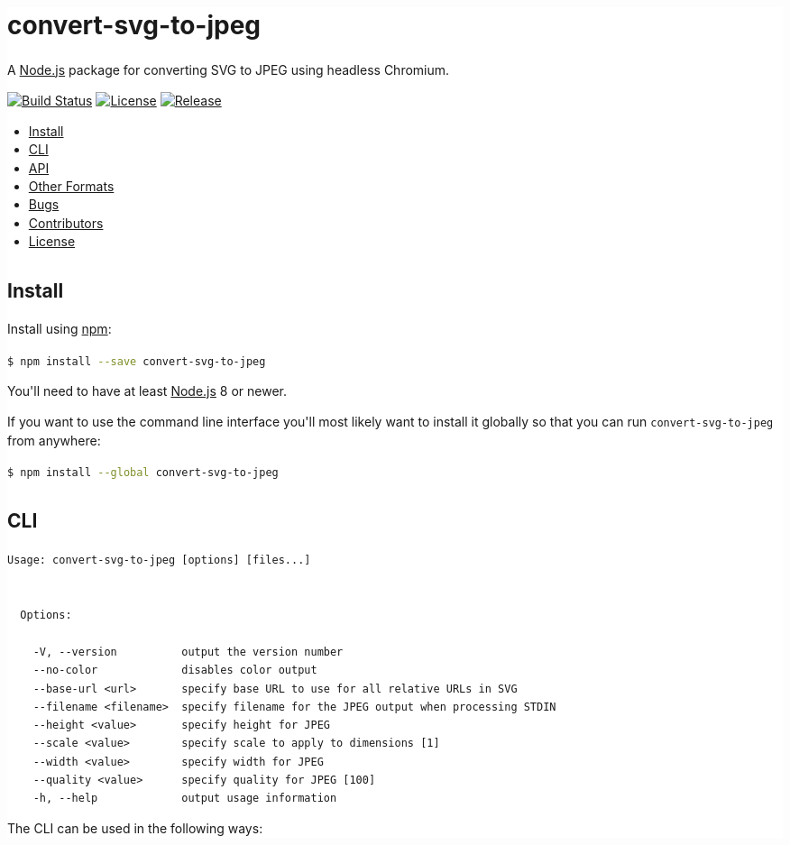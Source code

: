 # convert-svg-to-jpeg

A [Node.js](https://nodejs.org) package for converting SVG to JPEG using headless Chromium.

[![Build Status](https://img.shields.io/travis/NotNinja/convert-svg/develop.svg?style=flat-square)](https://travis-ci.org/NotNinja/convert-svg)
[![License](https://img.shields.io/github/license/NotNinja/convert-svg.svg?style=flat-square)](https://github.com/NotNinja/convert-svg/blob/master/LICENSE.md)
[![Release](https://img.shields.io/github/release/NotNinja/convert-svg.svg?style=flat-square)](https://github.com/NotNinja/convert-svg/tree/master/packages/convert-svg-to-jpeg)

* [Install](#install)
* [CLI](#cli)
* [API](#api)
* [Other Formats](#other-formats)
* [Bugs](#bugs)
* [Contributors](#contributors)
* [License](#license)

## Install

Install using [npm](https://www.npmjs.com):

``` bash
$ npm install --save convert-svg-to-jpeg
```

You'll need to have at least [Node.js](https://nodejs.org) 8 or newer.

If you want to use the command line interface you'll most likely want to install it globally so that you can run
`convert-svg-to-jpeg` from anywhere:

``` bash
$ npm install --global convert-svg-to-jpeg
```

## CLI

    Usage: convert-svg-to-jpeg [options] [files...]


      Options:

        -V, --version          output the version number
        --no-color             disables color output
        --base-url <url>       specify base URL to use for all relative URLs in SVG
        --filename <filename>  specify filename for the JPEG output when processing STDIN
        --height <value>       specify height for JPEG
        --scale <value>        specify scale to apply to dimensions [1]
        --width <value>        specify width for JPEG
        --quality <value>      specify quality for JPEG [100]
        -h, --help             output usage information

The CLI can be used in the following ways:
